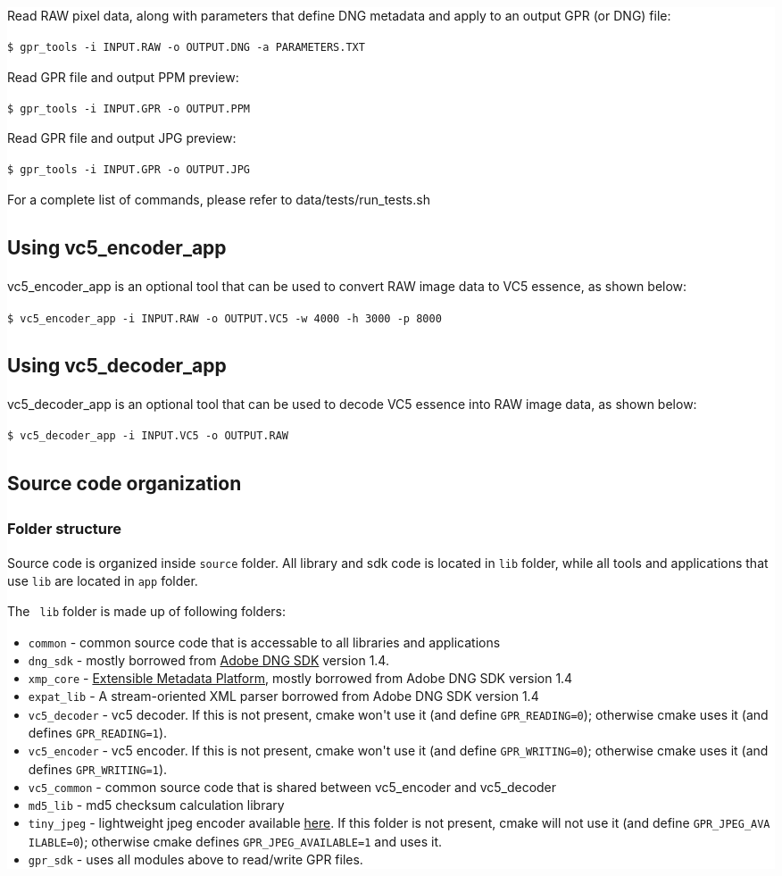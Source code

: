 Read RAW pixel data, along with parameters that define DNG metadata and apply to an output GPR (or DNG) file:

```
$ gpr_tools -i INPUT.RAW -o OUTPUT.DNG -a PARAMETERS.TXT
```

Read GPR file and output PPM preview:

```
$ gpr_tools -i INPUT.GPR -o OUTPUT.PPM
```

Read GPR file and output JPG preview:

```
$ gpr_tools -i INPUT.GPR -o OUTPUT.JPG
```

For a complete list of commands, please refer to data/tests/run_tests.sh 

## Using vc5_encoder_app

vc5_encoder_app is an optional tool that can be used to convert RAW image data to VC5 essence, as shown below:

```
$ vc5_encoder_app -i INPUT.RAW -o OUTPUT.VC5 -w 4000 -h 3000 -p 8000
```

## Using vc5_decoder_app

vc5_decoder_app is an optional tool that can be used to decode VC5 essence into RAW image data, as shown below:

```
$ vc5_decoder_app -i INPUT.VC5 -o OUTPUT.RAW
```

## Source code organization

### Folder structure

Source code is organized inside `source` folder. All library and sdk code is located in `lib` folder, while all tools and applications that use `lib` are located in `app` folder.

The ``` lib``` folder is made up of following folders:

- `common` - common source code that is accessable to all libraries and applications
- `dng_sdk` - mostly borrowed from [Adobe DNG SDK](https://www.adobe.com/support/downloads/dng/dng_sdk.html) version 1.4.
- `xmp_core` - [Extensible Metadata Platform](https://en.wikipedia.org/wiki/Extensible_Metadata_Platform), mostly borrowed from Adobe DNG SDK version 1.4
- `expat_lib` - A stream-oriented XML parser borrowed from Adobe DNG SDK version 1.4
- `vc5_decoder` - vc5 decoder. If this is not present, cmake won't use it (and define `GPR_READING=0`); otherwise cmake uses it (and defines `GPR_READING=1`).
- `vc5_encoder` - vc5 encoder. If this is not present, cmake won't use it (and define `GPR_WRITING=0`); otherwise cmake uses it (and defines `GPR_WRITING=1`).
- `vc5_common` - common source code that is shared between vc5_encoder and vc5_decoder
- `md5_lib` - md5 checksum calculation library
- `tiny_jpeg` - lightweight jpeg encoder available [here](https://github.com/serge-rgb/TinyJPEG). If this folder is not present, cmake will not use it (and define `GPR_JPEG_AVAILABLE=0`); otherwise cmake defines `GPR_JPEG_AVAILABLE=1` and uses it.
- `gpr_sdk` - uses all modules above to read/write GPR files.
